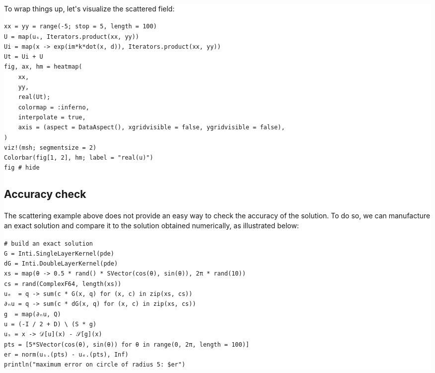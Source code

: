 To wrap things up, let's visualize the scattered field:

```@example getting_started
xx = yy = range(-5; stop = 5, length = 100)
U = map(uₛ, Iterators.product(xx, yy))
Ui = map(x -> exp(im*k*dot(x, d)), Iterators.product(xx, yy))
Ut = Ui + U
fig, ax, hm = heatmap(
    xx,
    yy,
    real(Ut);
    colormap = :inferno,
    interpolate = true,
    axis = (aspect = DataAspect(), xgridvisible = false, ygridvisible = false),
)
viz!(msh; segmentsize = 2)
Colorbar(fig[1, 2], hm; label = "real(u)")
fig # hide
```

## Accuracy check

The scattering example above does not provide an easy way to check the accuracy
of the solution. To do so, we can manufacture an exact solution and compare it
to the solution obtained numerically, as illustrated below:

```@example getting_started
# build an exact solution
G = Inti.SingleLayerKernel(pde)
dG = Inti.DoubleLayerKernel(pde)
xs = map(θ -> 0.5 * rand() * SVector(cos(θ), sin(θ)), 2π * rand(10))
cs = rand(ComplexF64, length(xs))
uₑ  = q -> sum(c * G(x, q) for (x, c) in zip(xs, cs))
∂ₙu = q -> sum(c * dG(x, q) for (x, c) in zip(xs, cs))
g  = map(∂ₙu, Q) 
u = (-I / 2 + D) \ (S * g)
uₛ = x -> 𝒟[u](x) - 𝒮[g](x)
pts = [5*SVector(cos(θ), sin(θ)) for θ in range(0, 2π, length = 100)]
er = norm(uₛ.(pts) - uₑ.(pts), Inf)
println("maximum error on circle of radius 5: $er")
```
